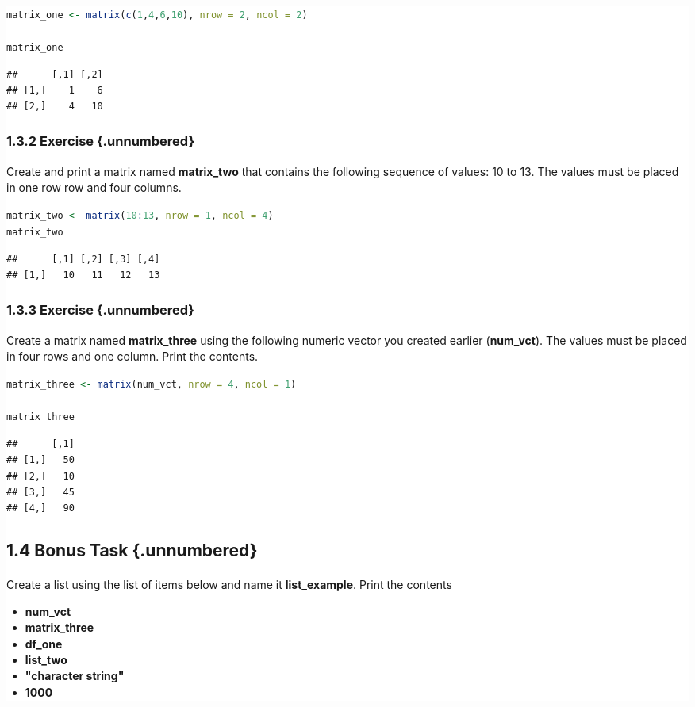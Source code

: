 ```r
matrix_one <- matrix(c(1,4,6,10), nrow = 2, ncol = 2)

matrix_one
```

```
##      [,1] [,2]
## [1,]    1    6
## [2,]    4   10
```

### 1.3.2 Exercise {.unnumbered}

Create and print a matrix named **matrix_two** that contains the following sequence of values: 10 to 13. The values must be placed in one row row and four columns.


```r
matrix_two <- matrix(10:13, nrow = 1, ncol = 4)
matrix_two
```

```
##      [,1] [,2] [,3] [,4]
## [1,]   10   11   12   13
```

### 1.3.3 Exercise {.unnumbered}

Create a matrix named **matrix_three** using the following numeric vector you created earlier (**num_vct**). The values must be placed in four rows and one column. Print the contents.


```r
matrix_three <- matrix(num_vct, nrow = 4, ncol = 1)

matrix_three
```

```
##      [,1]
## [1,]   50
## [2,]   10
## [3,]   45
## [4,]   90
```

## 1.4 Bonus Task {.unnumbered}

Create a list using the list of items below and name it **list_example**. Print the contents

-   **num_vct**
-   **matrix_three**
-   **df_one**
-   **list_two**
-   **"character string"**
-   **1000**
